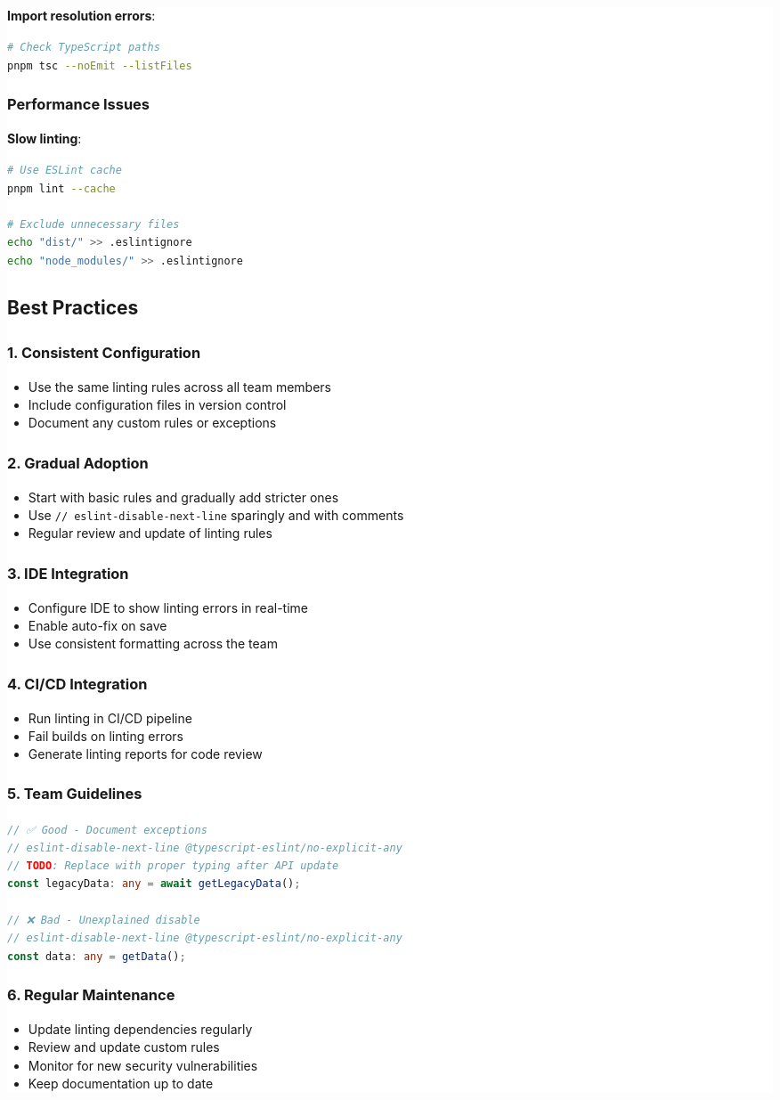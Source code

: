 **Import resolution errors**:
```bash
# Check TypeScript paths
pnpm tsc --noEmit --listFiles
```

### Performance Issues

**Slow linting**:
```bash
# Use ESLint cache
pnpm lint --cache

# Exclude unnecessary files
echo "dist/" >> .eslintignore
echo "node_modules/" >> .eslintignore
```

## Best Practices

### 1. Consistent Configuration
- Use the same linting rules across all team members
- Include configuration files in version control
- Document any custom rules or exceptions

### 2. Gradual Adoption
- Start with basic rules and gradually add stricter ones
- Use `// eslint-disable-next-line` sparingly and with comments
- Regular review and update of linting rules

### 3. IDE Integration
- Configure IDE to show linting errors in real-time
- Enable auto-fix on save
- Use consistent formatting across the team

### 4. CI/CD Integration
- Run linting in CI/CD pipeline
- Fail builds on linting errors
- Generate linting reports for code review

### 5. Team Guidelines
```typescript
// ✅ Good - Document exceptions
// eslint-disable-next-line @typescript-eslint/no-explicit-any
// TODO: Replace with proper typing after API update
const legacyData: any = await getLegacyData();

// ❌ Bad - Unexplained disable
// eslint-disable-next-line @typescript-eslint/no-explicit-any
const data: any = getData();
```

### 6. Regular Maintenance
- Update linting dependencies regularly
- Review and update custom rules
- Monitor for new security vulnerabilities
- Keep documentation up to date
